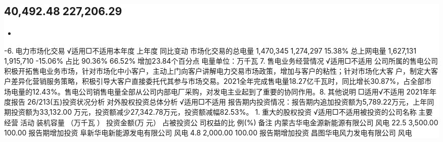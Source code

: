 40,492.48
227,206.29
-
-
-6.
电力市场化交易
√适用□不适用本年度
上年度
同比变动
市场化交易的总电量
1,470,345
1,274,297
15.38%
总上网电量
1,627,131
1,915,710
-15.06%
占比
90.36%
66.52%
增加23.84个百分点
电量单位：万千瓦
7.
售电业务经营情况
√适用□不适用
公司所属的售电公司积极开拓售电业务市场，针对市场化中小客户，主动上门向客户讲解电力交易市场政策，增加与客户的粘性；针对市场化大客
户，制定大客户差异化营销服务策略，积极引导大客户直接委托代其参与市场交易。2021全年完成售电量18.27亿千瓦时，同比增长30.87%，占全部市
场电量的12.43%。售电公司销售电量全部从公司内部电厂采购，对发电主业起到了重要的协同作用。8.
其他说明
□适用√不适用
2021年年度报告
26/213(五)投资状况分析
对外股权投资总体分析
√适用□不适用
报告期内投资情况：报告期内追加投资额为5,789.22万元，上年同期投资额为33,132.00
万元，投资额减少27,342.78万元，投资额减幅82.53%。
1.
重大的股权投资
√适用□不适用被投资的公司名称
主要经营
活动
装机容量
（万千瓦
）
投资金额(万
元）
占被投资公
司权益的比
例(%)
备注
内蒙古华电金源新能源有限公司
风电
22.5
3,500.00
100.00
报告期增加投资
阜新华电新能源发电有限公司
风电
4.8
2,000.00
100.00
报告期增加投资
昌图华电风力发电有限公司
风电